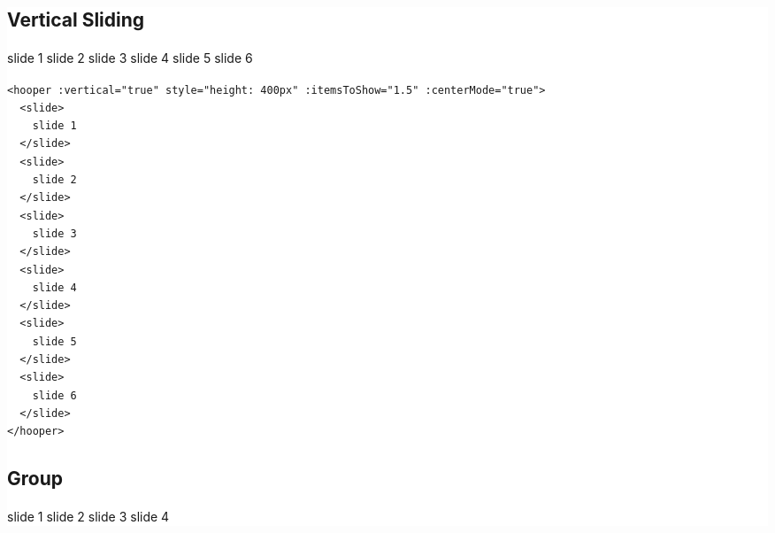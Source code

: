 ## Vertical Sliding

<hooper :vertical="true" style="height: 400px" :itemsToShow="1.5" :centerMode="true">
  <slide>
    slide 1
  </slide>
  <slide>
    slide 2
  </slide>
  <slide>
    slide 3
  </slide>
  <slide>
    slide 4
  </slide>
  <slide>
    slide 5
  </slide>
  <slide>
    slide 6
  </slide>

  <hooper-navigation slot="hooper-addons"></hooper-navigation>
</hooper>

```vue
<hooper :vertical="true" style="height: 400px" :itemsToShow="1.5" :centerMode="true">
  <slide>
    slide 1
  </slide>
  <slide>
    slide 2
  </slide>
  <slide>
    slide 3
  </slide>
  <slide>
    slide 4
  </slide>
  <slide>
    slide 5
  </slide>
  <slide>
    slide 6
  </slide>
</hooper>
```

## Group

<hooper group="group1" :transition="600">
  <slide>
    slide 1
  </slide>
  <slide>
    slide 2
  </slide>
  <slide>
    slide 3
  </slide>
  <slide>
    slide 4
  </slide>
  <slide>